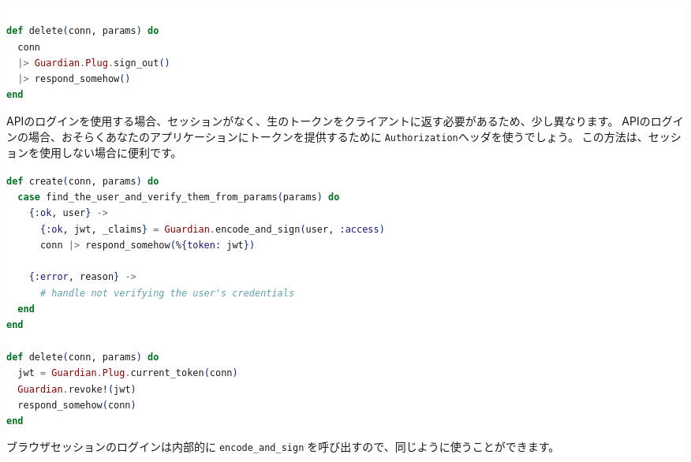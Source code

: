 ```elixir

def delete(conn, params) do
  conn
  |> Guardian.Plug.sign_out()
  |> respond_somehow()
end
```

APIのログインを使用する場合、セッションがなく、生のトークンをクライアントに返す必要があるため、少し異なります。
APIのログインの場合、おそらくあなたのアプリケーションにトークンを提供するために `Authorization`ヘッダを使うでしょう。
この方法は、セッションを使用しない場合に便利です。

```elixir
def create(conn, params) do
  case find_the_user_and_verify_them_from_params(params) do
    {:ok, user} ->
      {:ok, jwt, _claims} = Guardian.encode_and_sign(user, :access)
      conn |> respond_somehow(%{token: jwt})

    {:error, reason} ->
      # handle not verifying the user's credentials
  end
end

def delete(conn, params) do
  jwt = Guardian.Plug.current_token(conn)
  Guardian.revoke!(jwt)
  respond_somehow(conn)
end
```

ブラウザセッションのログインは内部的に `encode_and_sign` を呼び出すので、同じように使うことができます。
